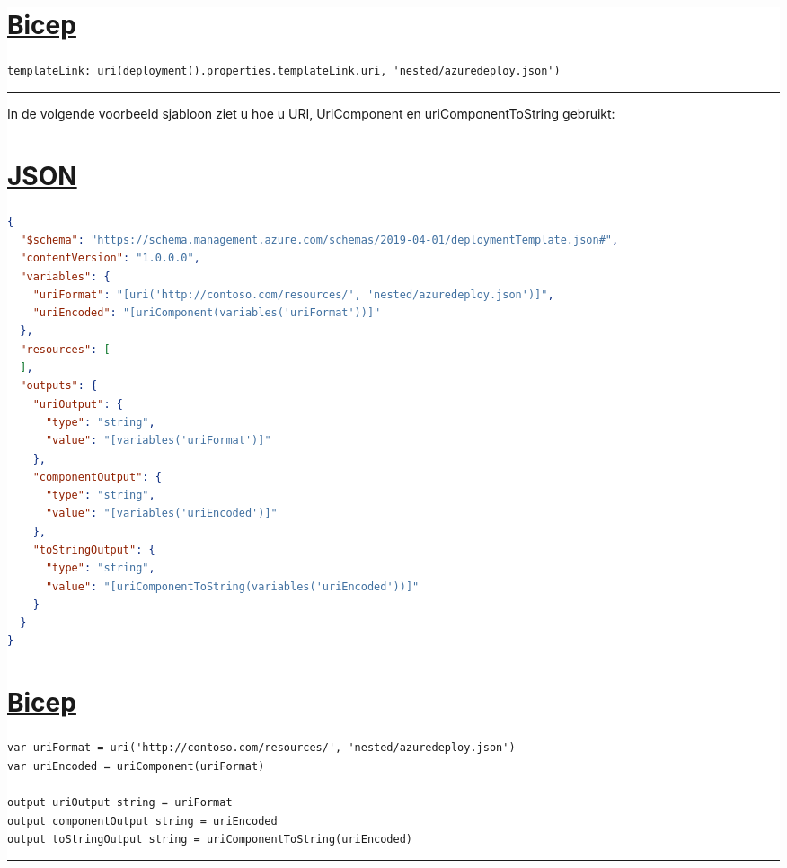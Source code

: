 # <a name="bicep"></a>[Bicep](#tab/bicep)

```bicep
templateLink: uri(deployment().properties.templateLink.uri, 'nested/azuredeploy.json')
```

---

In de volgende [voorbeeld sjabloon](https://github.com/Azure/azure-docs-json-samples/blob/master/azure-resource-manager/functions/uri.json) ziet u hoe u URI, UriComponent en uriComponentToString gebruikt:

# <a name="json"></a>[JSON](#tab/json)

```json
{
  "$schema": "https://schema.management.azure.com/schemas/2019-04-01/deploymentTemplate.json#",
  "contentVersion": "1.0.0.0",
  "variables": {
    "uriFormat": "[uri('http://contoso.com/resources/', 'nested/azuredeploy.json')]",
    "uriEncoded": "[uriComponent(variables('uriFormat'))]"
  },
  "resources": [
  ],
  "outputs": {
    "uriOutput": {
      "type": "string",
      "value": "[variables('uriFormat')]"
    },
    "componentOutput": {
      "type": "string",
      "value": "[variables('uriEncoded')]"
    },
    "toStringOutput": {
      "type": "string",
      "value": "[uriComponentToString(variables('uriEncoded'))]"
    }
  }
}
```

# <a name="bicep"></a>[Bicep](#tab/bicep)

```bicep
var uriFormat = uri('http://contoso.com/resources/', 'nested/azuredeploy.json')
var uriEncoded = uriComponent(uriFormat)

output uriOutput string = uriFormat
output componentOutput string = uriEncoded
output toStringOutput string = uriComponentToString(uriEncoded)
```

---